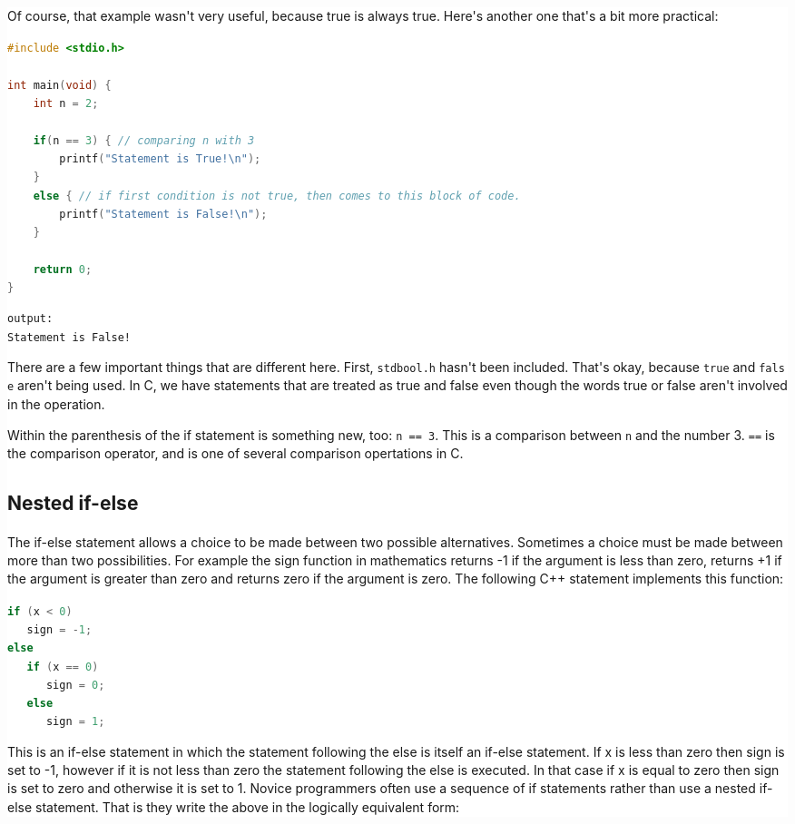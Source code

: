 Of course, that example wasn't very useful, because true is always true. Here's another one that's a bit more practical:

```C
#include <stdio.h>

int main(void) {
    int n = 2;

    if(n == 3) { // comparing n with 3
        printf("Statement is True!\n");
    } 
    else { // if first condition is not true, then comes to this block of code.
        printf("Statement is False!\n");
    }

    return 0;
}
```
```
output:
Statement is False!
```

There are a few important things that are different here. First, `stdbool.h` hasn't been included. That's okay, because `true` and `false` aren't being used. In C, we have statements that are treated as true and false even though the words true or false aren't involved in the operation.

Within the parenthesis of the if statement is something new, too: `n == 3`. This is a comparison between `n` and the number 3. `==` is the comparison operator, and is one of several comparison opertations in C.

## Nested if-else
The if-else statement allows a choice to be made between two possible alternatives. Sometimes a choice must be made between more than two possibilities. For example the sign function in mathematics returns -1 if the argument is less than zero, returns +1 if the argument is greater than zero and returns zero if the argument is zero. The following C++ statement implements this function:

```C
if (x < 0)
   sign = -1;
else
   if (x == 0)
      sign = 0;
   else
      sign = 1;
```
This is an if-else statement in which the statement following the else is itself an if-else statement. If x is less than zero then sign is set to -1, however if it is not less than zero the statement following the else is executed. In that case if x is equal to zero then sign is set to zero and otherwise it is set to 1.
Novice programmers often use a sequence of if statements rather than use a nested if-else statement. That is they write the above in the logically equivalent form:

